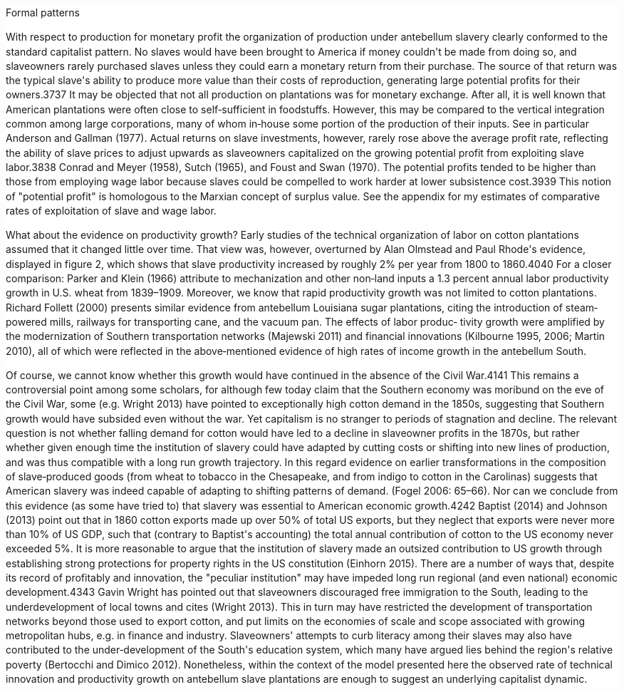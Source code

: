 Formal patterns

With respect to production for monetary profit the organization of production under antebellum slavery clearly conformed to the standard capitalist pattern. No slaves would have been brought to America if money couldn't be made from doing so, and slaveowners rarely purchased slaves unless they could earn a monetary return from their purchase. The source of that return was the typical slave's ability to produce more value than their costs of reproduction, generating large potential profits for their owners.3737 It may be objected that not all production on plantations was for monetary exchange. After all, it is well known that American plantations were often close to self‐sufficient in foodstuffs. However, this may be compared to the vertical integration common among large corporations, many of whom in‐house some portion of the production of their inputs. See in particular Anderson and Gallman (1977). Actual returns on slave investments, however, rarely rose above the average profit rate, reflecting the ability of slave prices to adjust upwards as slaveowners capitalized on the growing potential profit from exploiting slave labor.3838 Conrad and Meyer (1958), Sutch (1965), and Foust and Swan (1970). The potential profits tended to be higher than those from employing wage labor because slaves could be compelled to work harder at lower subsistence cost.3939 This notion of "potential profit" is homologous to the Marxian concept of surplus value. See the appendix for my estimates of comparative rates of exploitation of slave and wage labor.

What about the evidence on productivity growth? Early studies of the technical organization of labor on cotton plantations assumed that it changed little over time. That view was, however, overturned by Alan Olmstead and Paul Rhode's evidence, displayed in figure 2, which shows that slave productivity increased by roughly 2% per year from 1800 to 1860.4040 For a closer comparison: Parker and Klein (1966) attribute to mechanization and other non‐land inputs a 1.3 percent annual labor productivity growth in U.S. wheat from 1839–1909. Moreover, we know that rapid productivity growth was not limited to cotton plantations. Richard Follett (2000) presents similar evidence from antebellum Louisiana sugar plantations, citing the introduction of steam‐powered mills, railways for transporting cane, and the vacuum pan. The effects of labor produc‐ tivity growth were amplified by the modernization of Southern transportation networks (Majewski 2011) and financial innovations (Kilbourne 1995, 2006; Martin 2010), all of which were reflected in the above‐mentioned evidence of high rates of income growth in the antebellum South.

Of course, we cannot know whether this growth would have continued in the absence of the Civil War.4141 This remains a controversial point among some scholars, for although few today claim that the Southern economy was moribund on the eve of the Civil War, some (e.g. Wright 2013) have pointed to exceptionally high cotton demand in the 1850s, suggesting that Southern growth would have subsided even without the war. Yet capitalism is no stranger to periods of stagnation and decline. The relevant question is not whether falling demand for cotton would have led to a decline in slaveowner profits in the 1870s, but rather whether given enough time the institution of slavery could have adapted by cutting costs or shifting into new lines of production, and was thus compatible with a long run growth trajectory. In this regard evidence on earlier transformations in the composition of slave‐produced goods (from wheat to tobacco in the Chesapeake, and from indigo to cotton in the Carolinas) suggests that American slavery was indeed capable of adapting to shifting patterns of demand. (Fogel 2006: 65–66). Nor can we conclude from this evidence (as some have tried to) that slavery was essential to American economic growth.4242 Baptist (2014) and Johnson (2013) point out that in 1860 cotton exports made up over 50% of total US exports, but they neglect that exports were never more than 10% of US GDP, such that (contrary to Baptist's accounting) the total annual contribution of cotton to the US economy never exceeded 5%. It is more reasonable to argue that the institution of slavery made an outsized contribution to US growth through establishing strong protections for property rights in the US constitution (Einhorn 2015). There are a number of ways that, despite its record of profitably and innovation, the "peculiar institution" may have impeded long run regional (and even national) economic development.4343 Gavin Wright has pointed out that slaveowners discouraged free immigration to the South, leading to the underdevelopment of local towns and cites (Wright 2013). This in turn may have restricted the development of transportation networks beyond those used to export cotton, and put limits on the economies of scale and scope associated with growing metropolitan hubs, e.g. in finance and industry. Slaveowners' attempts to curb literacy among their slaves may also have contributed to the under‐development of the South's education system, which many have argued lies behind the region's relative poverty (Bertocchi and Dimico 2012). Nonetheless, within the context of the model presented here the observed rate of technical innovation and productivity growth on antebellum slave plantations are enough to suggest an underlying capitalist dynamic.
